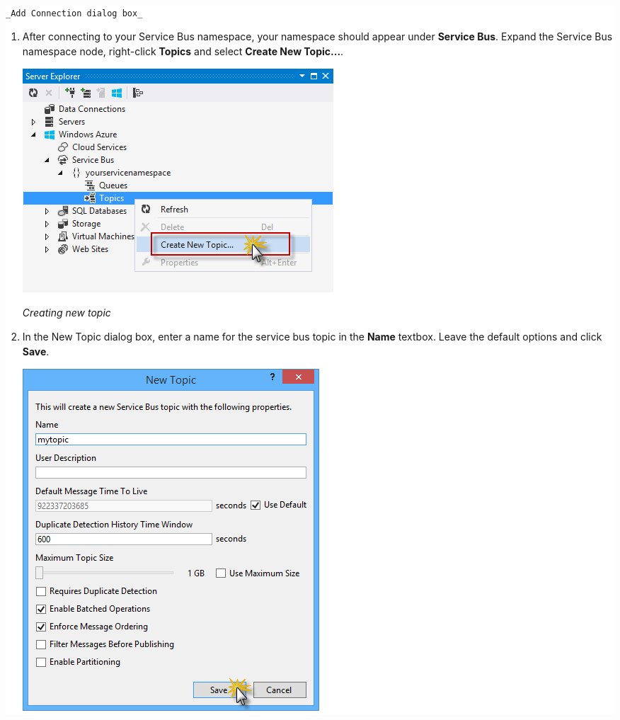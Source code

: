 	_Add Connection dialog box_

1. After connecting to your Service Bus namespace, your namespace should appear under **Service Bus**. Expand the Service Bus namespace node, right-click **Topics** and select **Create New Topic...**. 

	![Creating new Topic](Images/creating-a-new-topic.png?raw=true)

	_Creating new topic_

1. In the New Topic dialog box, enter a name for the service bus topic in the **Name** textbox. Leave the default options and click **Save**.

	![New Topic dialog box](Images/new-topic-dialog-box.png?raw=true)
